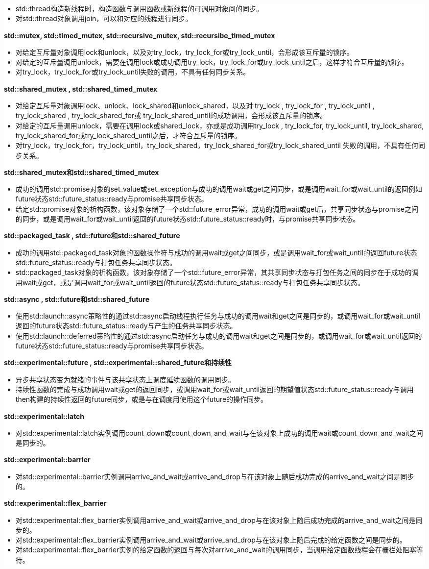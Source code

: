 * std::thread构造新线程时，构造函数与调用函数或新线程的可调用对象间的同步。
* 对std::thread对象调用join，可以和对应的线程进行同步。

**std::mutex, std::timed_mutex, std::recursive_mutex, std::recursibe_timed_mutex**

* 对给定互斥量对象调用lock和unlock，以及对try_lock，try_lock_for或try_lock_until，会形成该互斥量的锁序。
* 对给定的互斥量调用unlock，需要在调用lock或成功调用try_lock，try_lock_for或try_lock_until之后，这样才符合互斥量的锁序。
* 对try_lock，try_lock_for或try_lock_until失败的调用，不具有任何同步关系。

**std::shared_mutex ,  std::shared_timed_mutex**

* 对给定互斥量对象调用lock、unlock、lock_shared和unlock_shared，以及对 try_lock ,  try_lock_for ,  try_lock_until ,  try_lock_shared ,  try_lock_shared_for或 try_lock_shared_until的成功调用，会形成该互斥量的锁序。
* 对给定的互斥量调用unlock，需要在调用lock或shared_lock，亦或是成功调用try_lock ,  try_lock_for,  try_lock_until,  try_lock_shared,  try_lock_shared_for或try_lock_shared_until之后，才符合互斥量的锁序。
* 对try_lock，try_lock_for，try_lock_until，try_lock_shared，try_lock_shared_for或try_lock_shared_until 失败的调用，不具有任何同步关系。

**std::shared_mutex和std::shared_timed_mutex**

* 成功的调用std::promise对象的set_value或set_exception与成功的调用wait或get之间同步，或是调用wait_for或wait_until的返回例如future状态std::future_status::ready与promise共享同步状态。
* 给定std::promise对象的析构函数，该对象存储了一个std::future_error异常，成功的调用wait或get后，共享同步状态与promise之间的同步，或是调用wait_for或wait_until返回的future状态std::future_status::ready时，与promise共享同步状态。

**std::packaged_task ,  std::future和std::shared_future**

* 成功的调用std::packaged_task对象的函数操作符与成功的调用wait或get之间同步，或是调用wait_for或wait_until的返回future状态std::future_status::ready与打包任务共享同步状态。
* std::packaged_task对象的析构函数，该对象存储了一个std::future_error异常，其共享同步状态与打包任务之间的同步在于成功的调用wait或get，或是调用wait_for或wait_until返回的future状态std::future_status::ready与打包任务共享同步状态。

**std::async ,  std::future和std::shared_future**

* 使用std::launch::async策略性的通过std::async启动线程执行任务与成功的调用wait和get之间是同步的，或调用wait_for或wait_until返回的future状态std::future_status::ready与产生的任务共享同步状态。
* 使用std::launch::deferred策略性的通过std::async启动任务与成功的调用wait和get之间是同步的，或调用wait_for或wait_until返回的future状态std::future_status::ready与promise共享同步状态。

**std::experimental::future ,  std::experimental::shared_future和持续性**

* 异步共享状态变为就绪的事件与该共享状态上调度延续函数的调用同步。
* 持续性函数的完成与成功调用wait或get的返回同步，或调用wait_for或wait_until返回的期望值状态std::future_status::ready与调用then构建的持续性返回的future同步，或是与在调度用使用这个future的操作同步。

**std::experimental::latch**

* 对std::experimental::latch实例调用count_down或count_down_and_wait与在该对象上成功的调用wait或count_down_and_wait之间是同步的。

**std::experimental::barrier**

* 对std::experimental::barrier实例调用arrive_and_wait或arrive_and_drop与在该对象上随后成功完成的arrive_and_wait之间是同步的。

**std::experimental::flex_barrier**

* 对std::experimental::flex_barrier实例调用arrive_and_wait或arrive_and_drop与在该对象上随后成功完成的arrive_and_wait之间是同步的。
* 对std::experimental::flex_barrier实例调用arrive_and_wait或arrive_and_drop与在该对象上随后完成的给定函数之间是同步的。
* 对std::experimental::flex_barrier实例的给定函数的返回与每次对arrive_and_wait的调用同步，当调用给定函数线程会在栅栏处阻塞等待。
